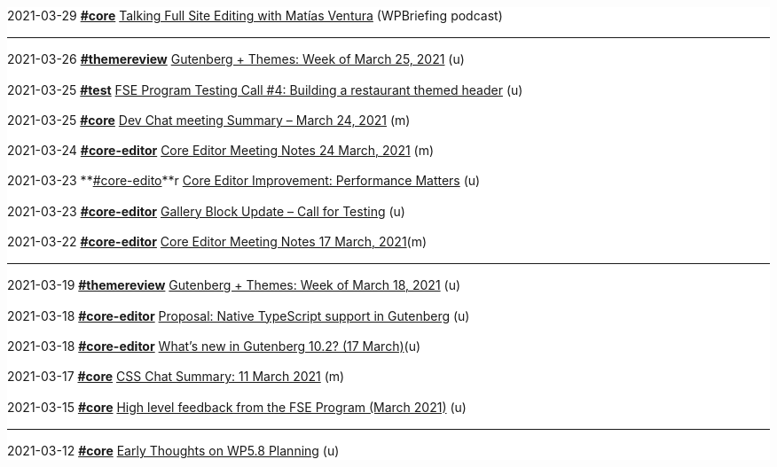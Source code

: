 2021-03-29 **[#core](https://make.wordpress.org/core/tag/core/)** [Talking Full Site Editing with Matías Ventura](https://wordpress.org/news/2021/03/talking-full-site-editing-with-matias-ventura/) (WPBriefing podcast)

* * *

2021-03-26 **[#themereview](https://make.wordpress.org/core/tag/themereview/)** [Gutenberg + Themes: Week of March 25, 2021](https://make.wordpress.org/themes/2021/03/26/gutenberg-themes-week-of-march-25-2021/) (u)

2021-03-25 **[#test](https://make.wordpress.org/core/tag/test/)** [FSE Program Testing Call #4: Building a restaurant themed header](https://make.wordpress.org/test/2021/03/25/fse-program-testing-call-4-building-a-restaurant-themed-header/) (u)

2021-03-25 **[#core](https://make.wordpress.org/core/tag/core/)** [Dev Chat meeting Summary – March 24, 2021](https://make.wordpress.org/core/2021/03/25/dev-chat-meeting-summary-march-24-2021/) (m)

2021-03-24 **[#core-editor](https://make.wordpress.org/core/tag/core-editor/)** [Core Editor Meeting Notes 24 March, 2021](https://make.wordpress.org/core/2021/03/24/core-editor-meeting-notes-17-march-2021-2/) (m)

2021-03-23 **[#core-edito](https://make.wordpress.org/core/tag/core-edito/)**r [Core Editor Improvement: Performance Matters](https://make.wordpress.org/core/2021/03/23/core-editor-improvement-performance-matters/) (u)

2021-03-23 **[#core-editor](https://make.wordpress.org/core/tag/core-editor/)** [Gallery Block Update – Call for Testing](https://make.wordpress.org/core/2021/03/23/gallery-block-update-call-for-testing/) (u)

2021-03-22 **[#core-editor](https://make.wordpress.org/core/tag/core-editor/)** [Core Editor Meeting Notes 17 March, 2021](https://make.wordpress.org/core/2021/03/22/core-editor-meeting-notes-17-march-2021/)(m)

* * *

2021-03-19 **[#themereview](https://make.wordpress.org/core/tag/themereview/)** [Gutenberg + Themes: Week of March 18, 2021](https://make.wordpress.org/themes/2021/03/19/gutenberg-themes-week-of-march-18-2021/) (u)

2021-03-18 **[#core-editor](https://make.wordpress.org/core/tag/core-editor/)** [Proposal: Native TypeScript support in Gutenberg](https://make.wordpress.org/core/2021/03/18/proposal-native-typescript-support-in-gutenberg/) (u)

2021-03-18 **[#core-editor](https://make.wordpress.org/core/tag/core-editor/)** [What’s new in Gutenberg 10.2? (17 March)](https://make.wordpress.org/core/2021/03/17/whats-new-in-gutenberg-10-2-17-march/)(u)

2021-03-17 **[#core](https://make.wordpress.org/core/tag/core/)** [CSS Chat Summary: 11 March 2021](https://make.wordpress.org/core/2021/03/17/css-chat-summary-11-march-2021/) (m)

2021-03-15 **[#core](https://make.wordpress.org/core/tag/core/)** [High level feedback from the FSE Program (March 2021)](https://make.wordpress.org/core/2021/03/16/high-level-feedback-from-the-fse-program-march/) (u)

* * *

2021-03-12 **[#core](https://make.wordpress.org/core/tag/core/)** [Early Thoughts on WP5.8 Planning](https://make.wordpress.org/core/2021/03/12/early-thoughts-on-wp5-8-planning/) (u)
